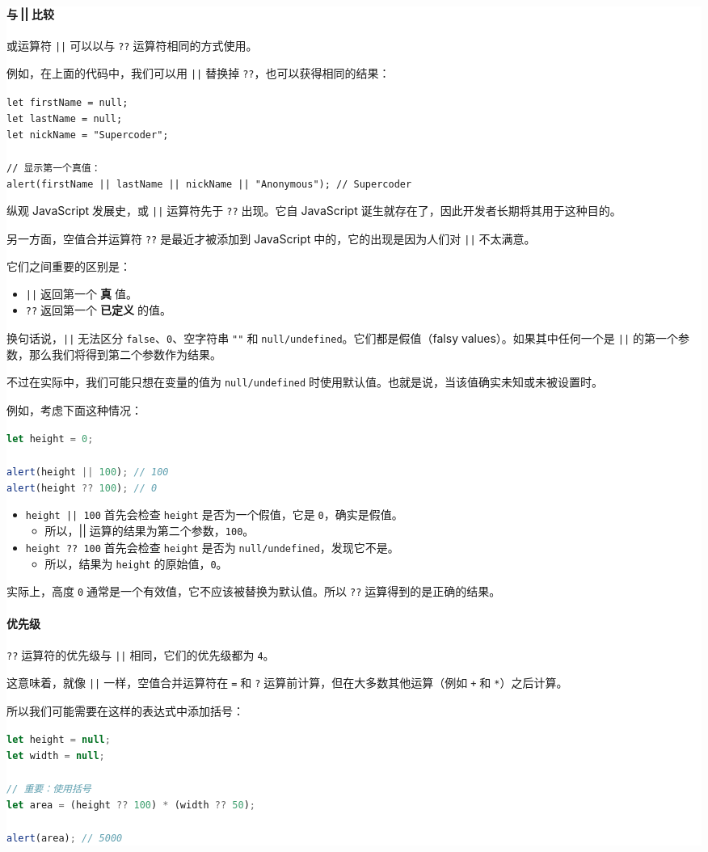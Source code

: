 #### 与 || 比较

或运算符 `||` 可以以与 `??` 运算符相同的方式使用。

例如，在上面的代码中，我们可以用 `||` 替换掉 `??`，也可以获得相同的结果：

```js{6}
let firstName = null;
let lastName = null;
let nickName = "Supercoder";

// 显示第一个真值：
alert(firstName || lastName || nickName || "Anonymous"); // Supercoder
```

纵观 JavaScript 发展史，或 `||` 运算符先于 `??` 出现。它自 JavaScript 诞生就存在了，因此开发者长期将其用于这种目的。

另一方面，空值合并运算符 `??` 是最近才被添加到 JavaScript 中的，它的出现是因为人们对 `||` 不太满意。

它们之间重要的区别是：

- `||` 返回第一个 **真** 值。
- `??` 返回第一个 **已定义** 的值。

换句话说，`||` 无法区分 `false`、`0`、空字符串 `""` 和 `null/undefined`。它们都是假值（falsy values）。如果其中任何一个是 `||` 的第一个参数，那么我们将得到第二个参数作为结果。

不过在实际中，我们可能只想在变量的值为 `null/undefined` 时使用默认值。也就是说，当该值确实未知或未被设置时。

例如，考虑下面这种情况：

```js
let height = 0;

alert(height || 100); // 100
alert(height ?? 100); // 0
```

- `height || 100` 首先会检查 `height` 是否为一个假值，它是 `0`，确实是假值。
  - 所以，|| 运算的结果为第二个参数，`100`。
- `height ?? 100` 首先会检查 `height` 是否为 `null/undefined`，发现它不是。
  - 所以，结果为 `height` 的原始值，`0`。

实际上，高度 `0` 通常是一个有效值，它不应该被替换为默认值。所以 `??` 运算得到的是正确的结果。

#### 优先级

`??` 运算符的优先级与 `||` 相同，它们的优先级都为 `4`。

这意味着，就像 `||` 一样，空值合并运算符在 `=` 和 `?` 运算前计算，但在大多数其他运算（例如 `+` 和 `*`）之后计算。

所以我们可能需要在这样的表达式中添加括号：

```js
let height = null;
let width = null;

// 重要：使用括号
let area = (height ?? 100) * (width ?? 50);

alert(area); // 5000
```
